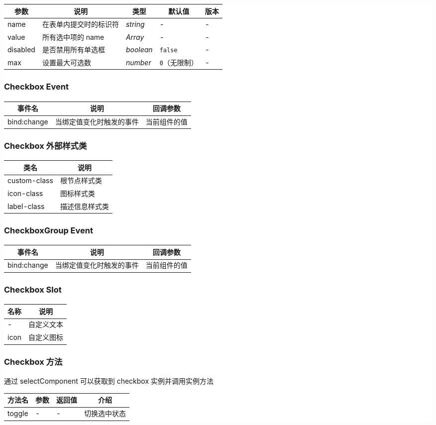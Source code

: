 | 参数 | 说明 | 类型 | 默认值 | 版本 |
|-----------|-----------|-----------|-------------|-------------|
| name | 在表单内提交时的标识符 | *string* | - | - |
| value | 所有选中项的 name | *Array* | - | - |
| disabled | 是否禁用所有单选框 | *boolean* | `false` | - |
| max | 设置最大可选数 | *number* | `0`（无限制） | - |

### Checkbox Event

| 事件名 | 说明 | 回调参数 |
|-----------|-----------|-----------|
| bind:change | 当绑定值变化时触发的事件 | 当前组件的值 |

### Checkbox 外部样式类

| 类名 | 说明 |
|-----------|-----------|
| custom-class | 根节点样式类 |
| icon-class | 图标样式类 |
| label-class | 描述信息样式类 |

### CheckboxGroup Event

| 事件名 | 说明 | 回调参数 |
|-----------|-----------|-----------|
| bind:change | 当绑定值变化时触发的事件 | 当前组件的值 |

### Checkbox Slot

| 名称 | 说明 |
|-----------|-----------|
| - | 自定义文本 |
| icon | 自定义图标 |

### Checkbox 方法

通过 selectComponent 可以获取到 checkbox 实例并调用实例方法

| 方法名 | 参数 | 返回值 | 介绍 |
|-----------|-----------|-----------|-------------|
| toggle | - | - | 切换选中状态 |
